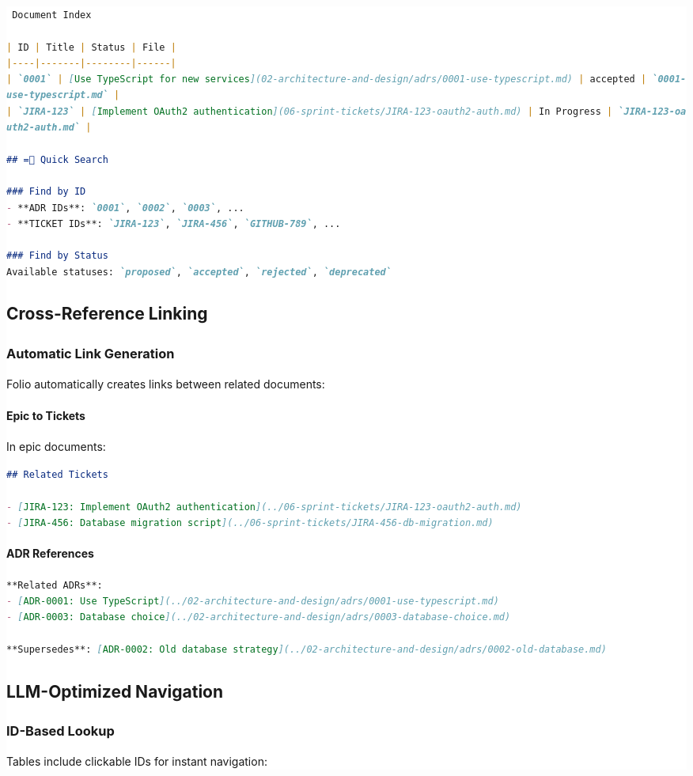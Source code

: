```markdown
 Document Index

| ID | Title | Status | File |
|----|-------|--------|------|
| `0001` | [Use TypeScript for new services](02-architecture-and-design/adrs/0001-use-typescript.md) | accepted | `0001-use-typescript.md` |
| `JIRA-123` | [Implement OAuth2 authentication](06-sprint-tickets/JIRA-123-oauth2-auth.md) | In Progress | `JIRA-123-oauth2-auth.md` |

## = Quick Search

### Find by ID
- **ADR IDs**: `0001`, `0002`, `0003`, ...
- **TICKET IDs**: `JIRA-123`, `JIRA-456`, `GITHUB-789`, ...

### Find by Status
Available statuses: `proposed`, `accepted`, `rejected`, `deprecated`
```

## Cross-Reference Linking

### Automatic Link Generation

Folio automatically creates links between related documents:

#### Epic to Tickets

In epic documents:
```markdown
## Related Tickets

- [JIRA-123: Implement OAuth2 authentication](../06-sprint-tickets/JIRA-123-oauth2-auth.md)
- [JIRA-456: Database migration script](../06-sprint-tickets/JIRA-456-db-migration.md)
```

#### ADR References

```markdown
**Related ADRs**:
- [ADR-0001: Use TypeScript](../02-architecture-and-design/adrs/0001-use-typescript.md)
- [ADR-0003: Database choice](../02-architecture-and-design/adrs/0003-database-choice.md)

**Supersedes**: [ADR-0002: Old database strategy](../02-architecture-and-design/adrs/0002-old-database.md)
```

## LLM-Optimized Navigation

### ID-Based Lookup

Tables include clickable IDs for instant navigation:
